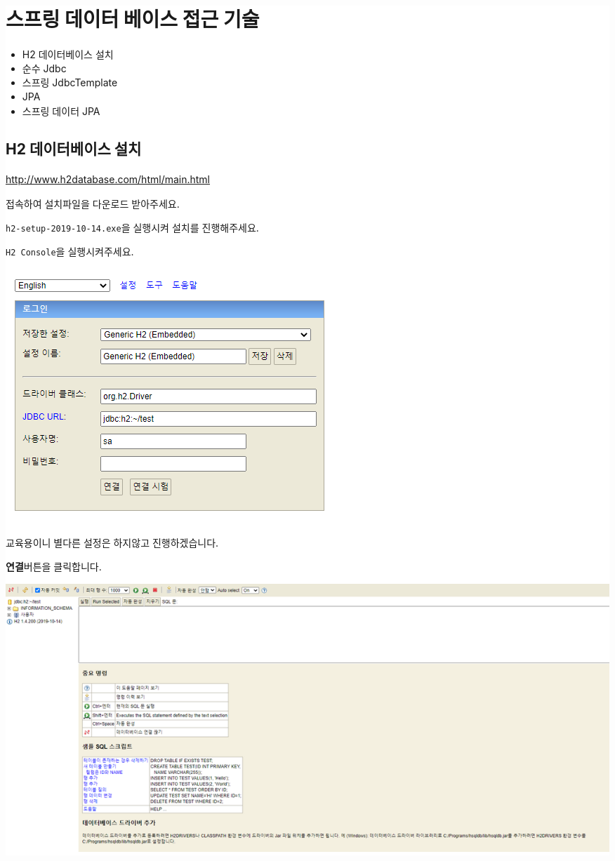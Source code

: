 # 스프링 데이터 베이스 접근 기술

 - H2 데이터베이스 설치
 - 순수 Jdbc
 - 스프링 JdbcTemplate
 - JPA
 - 스프링 데이터 JPA

## H2 데이터베이스 설치

http://www.h2database.com/html/main.html

접속하여 설치파일을 다운로드 받아주세요.

`h2-setup-2019-10-14.exe`을 실행시켜 설치를 진행해주세요.

`H2 Console`을 실행시켜주세요.

<img src="../../iamges/H2 Setting.png">

교육용이니 별다른 설정은 하지않고 진행하겠습니다.

<b>연결</b>버튼을 클릭합니다.

<img src="../../iamges/H2_console_main.png">
